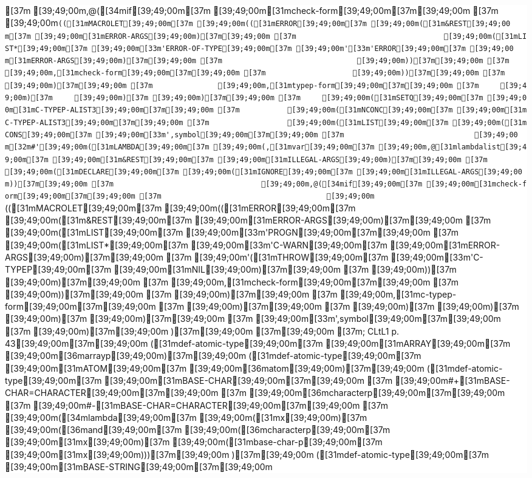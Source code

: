 [37m               [39;49;00m,@([34mif[39;49;00m[37m [39;49;00m[31mcheck-form[39;49;00m[37m[39;49;00m
[37m                   [39;49;00m`(([31mMACROLET[39;49;00m[37m [39;49;00m(([31mERROR[39;49;00m[37m [39;49;00m([31m&REST[39;49;00m[37m [39;49;00m[31mERROR-ARGS[39;49;00m)[37m[39;49;00m
[37m                                  [39;49;00m([31mLIST*[39;49;00m[37m [39;49;00m[33m'ERROR-OF-TYPE[39;49;00m[37m [39;49;00m'[33m'ERROR[39;49;00m[37m [39;49;00m[31mERROR-ARGS[39;49;00m)[37m[39;49;00m
[37m                               [39;49;00m))[37m[39;49;00m
[37m                       [39;49;00m,[31mcheck-form[39;49;00m[37m[39;49;00m
[37m                    [39;49;00m))[37m[39;49;00m
[37m                 [39;49;00m)[37m[39;49;00m
[37m               [39;49;00m,[31mtypep-form[39;49;00m[37m[39;49;00m
[37m     [39;49;00m)[37m     [39;49;00m)[37m [39;49;00m)[37m[39;49;00m
[37m     [39;49;00m([31mSETQ[39;49;00m[37m [39;49;00m[31mC-TYPEP-ALIST3[39;49;00m[37m[39;49;00m
[37m           [39;49;00m([31mNCONC[39;49;00m[37m [39;49;00m[31mC-TYPEP-ALIST3[39;49;00m[37m[39;49;00m
[37m                  [39;49;00m([31mLIST[39;49;00m[37m [39;49;00m([31mCONS[39;49;00m[37m [39;49;00m[33m',symbol[39;49;00m[37m[39;49;00m
[37m                              [39;49;00m[32m#'[39;49;00m([31mLAMBDA[39;49;00m[37m [39;49;00m(,[31mvar[39;49;00m[37m [39;49;00m,@[31mlambdalist[39;49;00m[37m [39;49;00m[31m&REST[39;49;00m[37m [39;49;00m[31mILLEGAL-ARGS[39;49;00m)[37m[39;49;00m
[37m                                  [39;49;00m([31mDECLARE[39;49;00m[37m [39;49;00m([31mIGNORE[39;49;00m[37m [39;49;00m[31mILLEGAL-ARGS[39;49;00m))[37m[39;49;00m
[37m                                  [39;49;00m,@([34mif[39;49;00m[37m [39;49;00m[31mcheck-form[39;49;00m[37m[39;49;00m
[37m                                      [39;49;00m`(([31mMACROLET[39;49;00m[37m [39;49;00m(([31mERROR[39;49;00m[37m [39;49;00m([31m&REST[39;49;00m[37m [39;49;00m[31mERROR-ARGS[39;49;00m)[37m[39;49;00m
[37m                                                     [39;49;00m([31mLIST[39;49;00m[37m [39;49;00m[33m'PROGN[39;49;00m[37m[39;49;00m
[37m                                                           [39;49;00m([31mLIST*[39;49;00m[37m [39;49;00m[33m'C-WARN[39;49;00m[37m [39;49;00m[31mERROR-ARGS[39;49;00m)[37m[39;49;00m
[37m                                                           [39;49;00m'([31mTHROW[39;49;00m[37m [39;49;00m[33m'C-TYPEP[39;49;00m[37m [39;49;00m[31mNIL[39;49;00m)[37m[39;49;00m
[37m                                                  [39;49;00m))[37m [39;49;00m)[37m[39;49;00m
[37m                                          [39;49;00m,[31mcheck-form[39;49;00m[37m[39;49;00m
[37m                                       [39;49;00m))[37m[39;49;00m
[37m                                    [39;49;00m)[37m[39;49;00m
[37m                                  [39;49;00m,[31mc-typep-form[39;49;00m[37m[39;49;00m
[37m                                [39;49;00m)[37m[39;49;00m
[37m     [39;49;00m)[37m     [39;49;00m)[37m      [39;49;00m)[37m     [39;49;00m)[37m[39;49;00m
[37m     [39;49;00m[33m',symbol[39;49;00m[37m[39;49;00m
[37m   [39;49;00m)[37m[39;49;00m
)[37m[39;49;00m
[37m[39;49;00m
[37m; CLtL1 p. 43[39;49;00m[37m[39;49;00m
([31mdef-atomic-type[39;49;00m[37m [39;49;00m[31mARRAY[39;49;00m[37m [39;49;00m[36marrayp[39;49;00m)[37m[39;49;00m
([31mdef-atomic-type[39;49;00m[37m [39;49;00m[31mATOM[39;49;00m[37m [39;49;00m[36matom[39;49;00m)[37m[39;49;00m
([31mdef-atomic-type[39;49;00m[37m [39;49;00m[31mBASE-CHAR[39;49;00m[37m[39;49;00m
[37m  [39;49;00m#+[31mBASE-CHAR=CHARACTER[39;49;00m[37m[39;49;00m
[37m  [39;49;00m[36mcharacterp[39;49;00m[37m[39;49;00m
[37m  [39;49;00m#-[31mBASE-CHAR=CHARACTER[39;49;00m[37m[39;49;00m
[37m  [39;49;00m([34mlambda[39;49;00m[37m [39;49;00m([31mx[39;49;00m)[37m [39;49;00m([36mand[39;49;00m[37m [39;49;00m([36mcharacterp[39;49;00m[37m [39;49;00m[31mx[39;49;00m)[37m [39;49;00m([31mbase-char-p[39;49;00m[37m [39;49;00m[31mx[39;49;00m)))[37m[39;49;00m
)[37m[39;49;00m
([31mdef-atomic-type[39;49;00m[37m [39;49;00m[31mBASE-STRING[39;49;00m[37m[39;49;00m